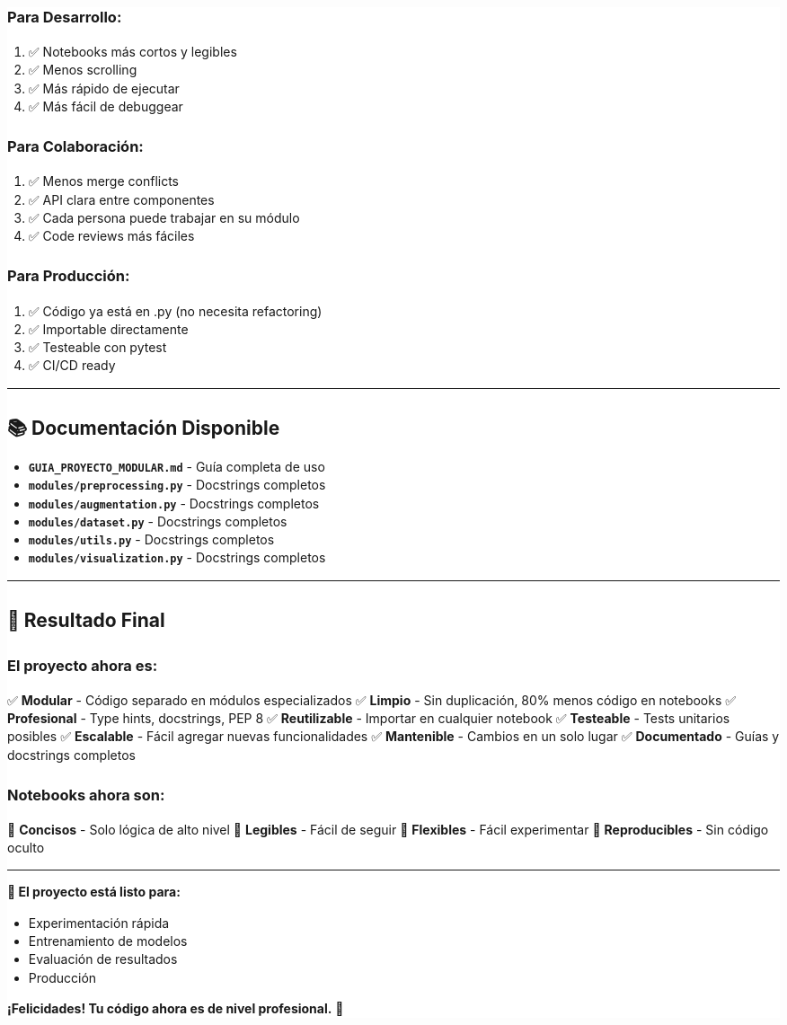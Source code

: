 ### Para Desarrollo:
1. ✅ Notebooks más cortos y legibles
2. ✅ Menos scrolling
3. ✅ Más rápido de ejecutar
4. ✅ Más fácil de debuggear

### Para Colaboración:
1. ✅ Menos merge conflicts
2. ✅ API clara entre componentes
3. ✅ Cada persona puede trabajar en su módulo
4. ✅ Code reviews más fáciles

### Para Producción:
1. ✅ Código ya está en .py (no necesita refactoring)
2. ✅ Importable directamente
3. ✅ Testeable con pytest
4. ✅ CI/CD ready

---

## 📚 Documentación Disponible

- **`GUIA_PROYECTO_MODULAR.md`** - Guía completa de uso
- **`modules/preprocessing.py`** - Docstrings completos
- **`modules/augmentation.py`** - Docstrings completos
- **`modules/dataset.py`** - Docstrings completos
- **`modules/utils.py`** - Docstrings completos
- **`modules/visualization.py`** - Docstrings completos

---

## 🎉 Resultado Final

### El proyecto ahora es:

✅ **Modular** - Código separado en módulos especializados
✅ **Limpio** - Sin duplicación, 80% menos código en notebooks
✅ **Profesional** - Type hints, docstrings, PEP 8
✅ **Reutilizable** - Importar en cualquier notebook
✅ **Testeable** - Tests unitarios posibles
✅ **Escalable** - Fácil agregar nuevas funcionalidades
✅ **Mantenible** - Cambios en un solo lugar
✅ **Documentado** - Guías y docstrings completos

### Notebooks ahora son:

📓 **Concisos** - Solo lógica de alto nivel
📓 **Legibles** - Fácil de seguir
📓 **Flexibles** - Fácil experimentar
📓 **Reproducibles** - Sin código oculto

---

**🚀 El proyecto está listo para:**
- Experimentación rápida
- Entrenamiento de modelos
- Evaluación de resultados
- Producción

**¡Felicidades! Tu código ahora es de nivel profesional.** 🎯

